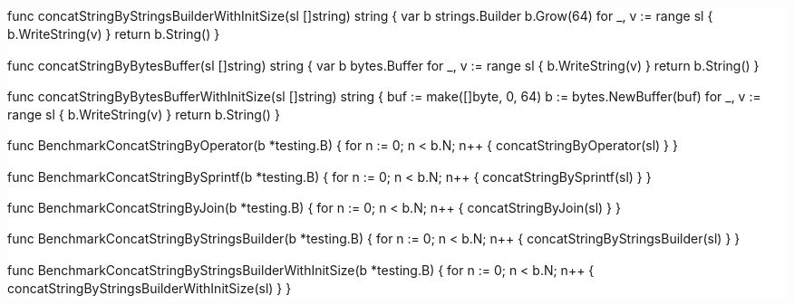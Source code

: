 func concatStringByStringsBuilderWithInitSize(sl []string) string {
	var b strings.Builder
	b.Grow(64)
	for _, v := range sl {
		b.WriteString(v)
	}
	return b.String()
}

func concatStringByBytesBuffer(sl []string) string {
	var b bytes.Buffer
	for _, v := range sl {
		b.WriteString(v)
	}
	return b.String()
}

func concatStringByBytesBufferWithInitSize(sl []string) string {
	buf := make([]byte, 0, 64)
	b := bytes.NewBuffer(buf)
	for _, v := range sl {
		b.WriteString(v)
	}
	return b.String()
}

func BenchmarkConcatStringByOperator(b *testing.B) {
	for n := 0; n &lt; b.N; n++ {
		concatStringByOperator(sl)
	}
}

func BenchmarkConcatStringBySprintf(b *testing.B) {
	for n := 0; n &lt; b.N; n++ {
		concatStringBySprintf(sl)
	}
}

func BenchmarkConcatStringByJoin(b *testing.B) {
	for n := 0; n &lt; b.N; n++ {
		concatStringByJoin(sl)
	}
}

func BenchmarkConcatStringByStringsBuilder(b *testing.B) {
	for n := 0; n &lt; b.N; n++ {
		concatStringByStringsBuilder(sl)
	}
}

func BenchmarkConcatStringByStringsBuilderWithInitSize(b *testing.B) {
	for n := 0; n &lt; b.N; n++ {
		concatStringByStringsBuilderWithInitSize(sl)
	}
}
